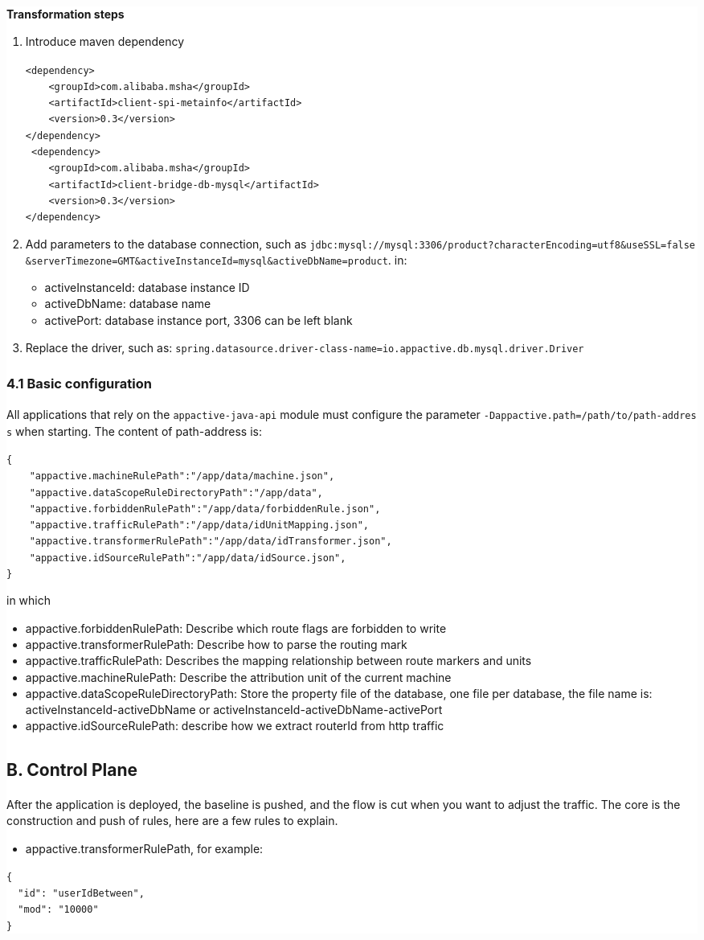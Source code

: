 **Transformation steps**

1. Introduce maven dependency

    ```
    <dependency>
        <groupId>com.alibaba.msha</groupId>
        <artifactId>client-spi-metainfo</artifactId>
        <version>0.3</version>
    </dependency>
     <dependency>
        <groupId>com.alibaba.msha</groupId>
        <artifactId>client-bridge-db-mysql</artifactId>
        <version>0.3</version>
    </dependency>
    ```
   
2. Add parameters to the database connection, such as
   `jdbc:mysql://mysql:3306/product?characterEncoding=utf8&useSSL=false&serverTimezone=GMT&activeInstanceId=mysql&activeDbName=product`. in:
   - activeInstanceId: database instance ID
   - activeDbName: database name
   - activePort: database instance port, 3306 can be left blank

3. Replace the driver, such as: `spring.datasource.driver-class-name=io.appactive.db.mysql.driver.Driver`

### 4.1 Basic configuration

All applications that rely on the `appactive-java-api` module must configure the parameter `-Dappactive.path=/path/to/path-address` when starting.
The content of path-address is:

```
{
    "appactive.machineRulePath":"/app/data/machine.json",
    "appactive.dataScopeRuleDirectoryPath":"/app/data",
    "appactive.forbiddenRulePath":"/app/data/forbiddenRule.json",
    "appactive.trafficRulePath":"/app/data/idUnitMapping.json",
    "appactive.transformerRulePath":"/app/data/idTransformer.json",
    "appactive.idSourceRulePath":"/app/data/idSource.json",
}

```
in which

- appactive.forbiddenRulePath: Describe which route flags are forbidden to write
- appactive.transformerRulePath: Describe how to parse the routing mark
- appactive.trafficRulePath: Describes the mapping relationship between route markers and units
- appactive.machineRulePath: Describe the attribution unit of the current machine
- appactive.dataScopeRuleDirectoryPath: Store the property file of the database, one file per database, the file name is: activeInstanceId-activeDbName or activeInstanceId-activeDbName-activePort
- appactive.idSourceRulePath: describe how we extract routerId from http traffic 

## B. Control Plane

After the application is deployed, the baseline is pushed, and the flow is cut when you want to adjust the traffic. The core is the construction and push of rules, here are a few rules to explain.

- appactive.transformerRulePath, for example:

```
{
  "id": "userIdBetween",
  "mod": "10000"
}
```
